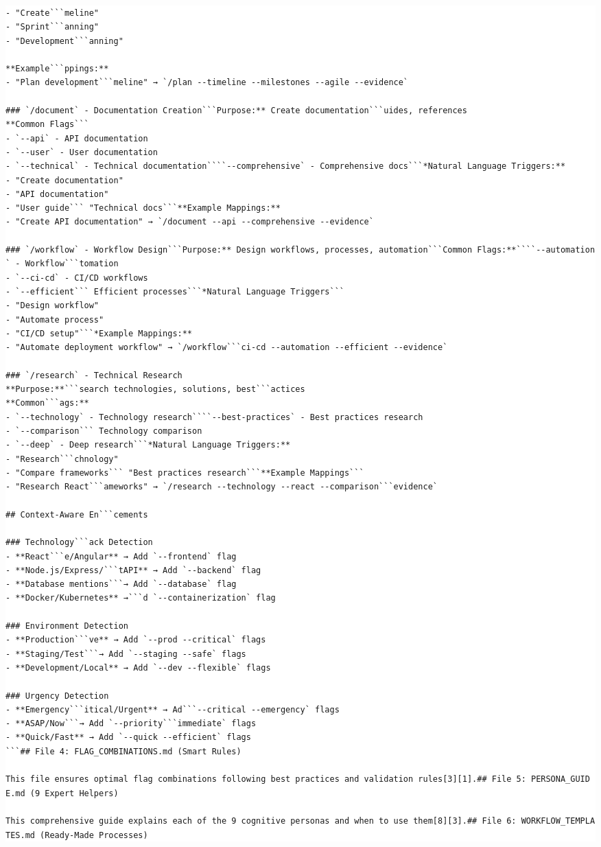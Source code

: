```
- "Create```meline"
- "Sprint```anning"
- "Development```anning"

**Example```ppings:**
- "Plan development```meline" → `/plan --timeline --milestones --agile --evidence`

### `/document` - Documentation Creation```Purpose:** Create documentation```uides, references
**Common Flags```
- `--api` - API documentation
- `--user` - User documentation
- `--technical` - Technical documentation````--comprehensive` - Comprehensive docs```*Natural Language Triggers:**
- "Create documentation"
- "API documentation"
- "User guide``` "Technical docs```**Example Mappings:**
- "Create API documentation" → `/document --api --comprehensive --evidence`

### `/workflow` - Workflow Design```Purpose:** Design workflows, processes, automation```Common Flags:**````--automation` - Workflow```tomation
- `--ci-cd` - CI/CD workflows
- `--efficient``` Efficient processes```*Natural Language Triggers```
- "Design workflow"
- "Automate process"
- "CI/CD setup"```*Example Mappings:**
- "Automate deployment workflow" → `/workflow```ci-cd --automation --efficient --evidence`

### `/research` - Technical Research
**Purpose:**```search technologies, solutions, best```actices
**Common```ags:**
- `--technology` - Technology research````--best-practices` - Best practices research
- `--comparison``` Technology comparison
- `--deep` - Deep research```*Natural Language Triggers:**
- "Research```chnology"
- "Compare frameworks``` "Best practices research```**Example Mappings```
- "Research React```ameworks" → `/research --technology --react --comparison```evidence`

## Context-Aware En```cements

### Technology```ack Detection
- **React```e/Angular** → Add `--frontend` flag
- **Node.js/Express/```tAPI** → Add `--backend` flag  
- **Database mentions```→ Add `--database` flag
- **Docker/Kubernetes** →```d `--containerization` flag

### Environment Detection
- **Production```ve** → Add `--prod --critical` flags
- **Staging/Test```→ Add `--staging --safe` flags
- **Development/Local** → Add `--dev --flexible` flags

### Urgency Detection
- **Emergency```itical/Urgent** → Ad```--critical --emergency` flags
- **ASAP/Now```→ Add `--priority```immediate` flags
- **Quick/Fast** → Add `--quick --efficient` flags
```## File 4: FLAG_COMBINATIONS.md (Smart Rules)

This file ensures optimal flag combinations following best practices and validation rules[3][1].## File 5: PERSONA_GUIDE.md (9 Expert Helpers)

This comprehensive guide explains each of the 9 cognitive personas and when to use them[8][3].## File 6: WORKFLOW_TEMPLATES.md (Ready-Made Processes)

```